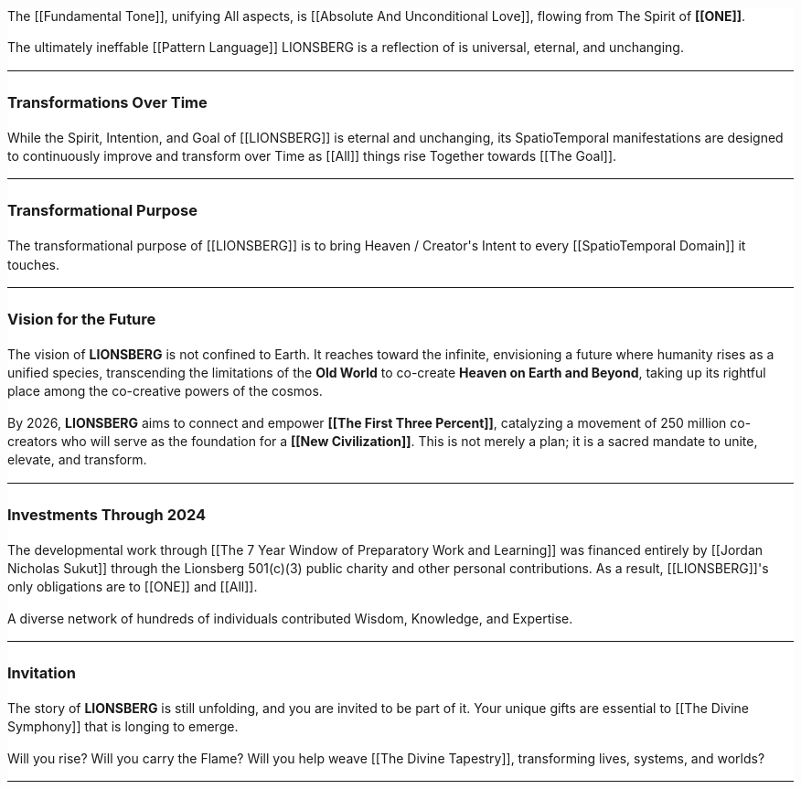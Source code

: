 The [[Fundamental Tone]], unifying All aspects, is [[Absolute And Unconditional Love]], flowing from The Spirit of **[[ONE]]**.  

The ultimately ineffable [[Pattern Language]] LIONSBERG is a reflection of is universal, eternal, and unchanging. 

---

### **Transformations Over Time**

While the Spirit, Intention, and Goal of [[LIONSBERG]] is eternal and unchanging, its SpatioTemporal manifestations are designed to continuously improve and transform over Time as [[All]] things rise Together towards [[The Goal]]. 

---

### **Transformational Purpose**

The transformational purpose of [[LIONSBERG]] is to bring Heaven / Creator's Intent to every [[SpatioTemporal Domain]] it touches. 

---

### **Vision for the Future**

The vision of **LIONSBERG** is not confined to Earth. It reaches toward the infinite, envisioning a future where humanity rises as a unified species, transcending the limitations of the **Old World** to co-create **Heaven on Earth and Beyond**, taking up its rightful place among the co-creative powers of the cosmos.

By 2026, **LIONSBERG** aims to connect and empower **[[The First Three Percent]]**, catalyzing a movement of 250 million co-creators who will serve as the foundation for a **[[New Civilization]]**. This is not merely a plan; it is a sacred mandate to unite, elevate, and transform.

---

### **Investments Through 2024**

The developmental work through [[The 7 Year Window of Preparatory Work and Learning]] was financed entirely by [[Jordan Nicholas Sukut]] through the Lionsberg 501(c)(3) public charity and other personal contributions. As a result, [[LIONSBERG]]'s only obligations are to [[ONE]] and [[All]]. 

A diverse network of hundreds of individuals contributed Wisdom, Knowledge, and Expertise. 

---

### **Invitation**

The story of **LIONSBERG** is still unfolding, and you are invited to be part of it. Your unique gifts are essential to [[The Divine Symphony]] that is longing to emerge. 

Will you rise? Will you carry the Flame? Will you help weave [[The Divine Tapestry]], transforming lives, systems, and worlds?

---
